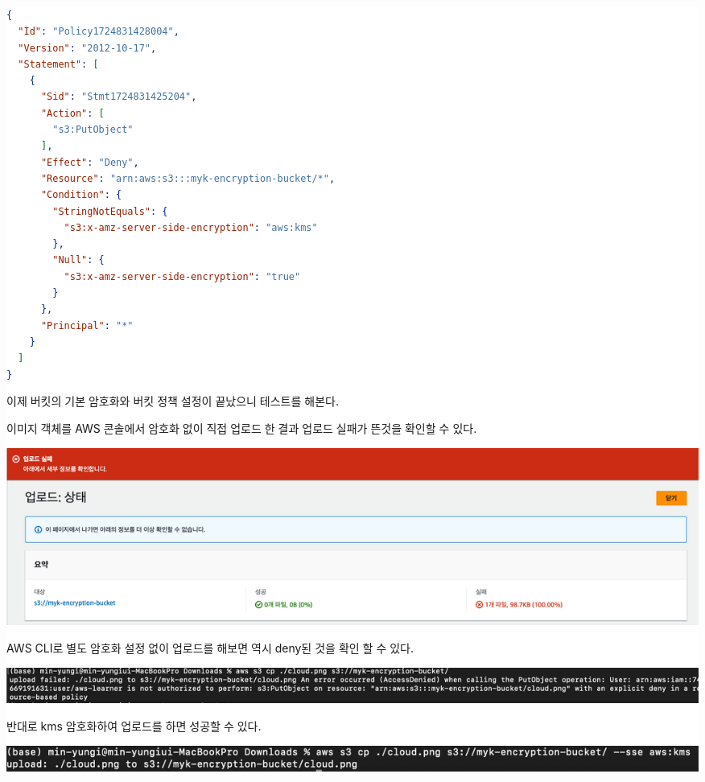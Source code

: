 ```json
{
  "Id": "Policy1724831428004",
  "Version": "2012-10-17",
  "Statement": [
    {
      "Sid": "Stmt1724831425204",
      "Action": [
        "s3:PutObject"
      ],
      "Effect": "Deny",
      "Resource": "arn:aws:s3:::myk-encryption-bucket/*",
      "Condition": {
        "StringNotEquals": {
          "s3:x-amz-server-side-encryption": "aws:kms"
        },
        "Null": {
          "s3:x-amz-server-side-encryption": "true"
        }
      },
      "Principal": "*"
    }
  ]
}
```

이제 버킷의 기본 암호화와 버킷 정책 설정이 끝났으니 테스트를 해본다.

이미지 객체를 AWS 콘솔에서 암호화 없이 직접 업로드 한 결과 업로드 실패가 뜬것을 확인할 수 있다.

![스크린샷 2024-08-28 오후 4.52.09.png](/assets/images/aws11/4.52.09.png)

AWS CLI로 별도 암호화 설정 없이 업로드를 해보면 역시 deny된 것을 확인 할 수 있다.

![스크린샷 2024-08-28 오후 4.57.29.png](/assets/images/aws11/4.57.29.png)

반대로 kms 암호화하여 업로드를 하면 성공할 수 있다.

![스크린샷 2024-08-28 오후 4.58.18.png](/assets/images/aws11/4.58.18.png)
